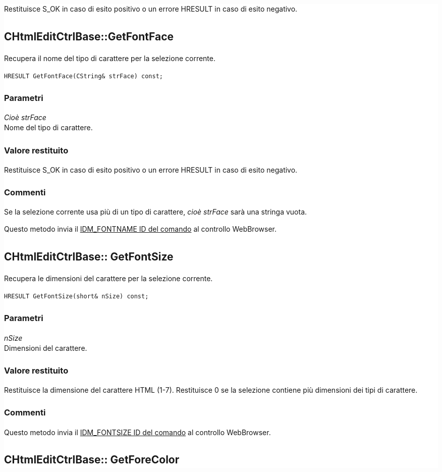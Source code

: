 Restituisce S_OK in caso di esito positivo o un errore HRESULT in caso di esito negativo.

## <a name="chtmleditctrlbasegetfontface"></a><a name="getfontface"></a> CHtmlEditCtrlBase::GetFontFace

Recupera il nome del tipo di carattere per la selezione corrente.

```
HRESULT GetFontFace(CString& strFace) const;
```

### <a name="parameters"></a>Parametri

*Cioè strFace*<br/>
Nome del tipo di carattere.

### <a name="return-value"></a>Valore restituito

Restituisce S_OK in caso di esito positivo o un errore HRESULT in caso di esito negativo.

### <a name="remarks"></a>Commenti

Se la selezione corrente usa più di un tipo di carattere, *cioè strFace* sarà una stringa vuota.

Questo metodo invia il [IDM_FONTNAME ID del comando](/previous-versions/aa769880\(v=vs.85\)) al controllo WebBrowser.

## <a name="chtmleditctrlbasegetfontsize"></a><a name="getfontsize"></a> CHtmlEditCtrlBase:: GetFontSize

Recupera le dimensioni del carattere per la selezione corrente.

```
HRESULT GetFontSize(short& nSize) const;
```

### <a name="parameters"></a>Parametri

*nSize*<br/>
Dimensioni del carattere.

### <a name="return-value"></a>Valore restituito

Restituisce la dimensione del carattere HTML (1-7). Restituisce 0 se la selezione contiene più dimensioni dei tipi di carattere.

### <a name="remarks"></a>Commenti

Questo metodo invia il [IDM_FONTSIZE ID del comando](/previous-versions/aa769881\(v=vs.85\)) al controllo WebBrowser.

## <a name="chtmleditctrlbasegetforecolor"></a><a name="getforecolor"></a> CHtmlEditCtrlBase:: GetForeColor
